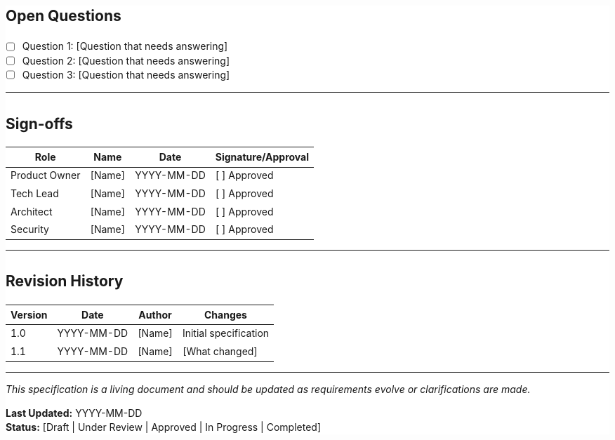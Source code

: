 
## Open Questions

- [ ] Question 1: [Question that needs answering]
- [ ] Question 2: [Question that needs answering]
- [ ] Question 3: [Question that needs answering]

---

## Sign-offs

| Role | Name | Date | Signature/Approval |
|------|------|------|-------------------|
| Product Owner | [Name] | YYYY-MM-DD | [ ] Approved |
| Tech Lead | [Name] | YYYY-MM-DD | [ ] Approved |
| Architect | [Name] | YYYY-MM-DD | [ ] Approved |
| Security | [Name] | YYYY-MM-DD | [ ] Approved |

---

## Revision History

| Version | Date | Author | Changes |
|---------|------|--------|---------|
| 1.0 | YYYY-MM-DD | [Name] | Initial specification |
| 1.1 | YYYY-MM-DD | [Name] | [What changed] |

---

*This specification is a living document and should be updated as requirements evolve or clarifications are made.*

**Last Updated:** YYYY-MM-DD  
**Status:** [Draft | Under Review | Approved | In Progress | Completed]